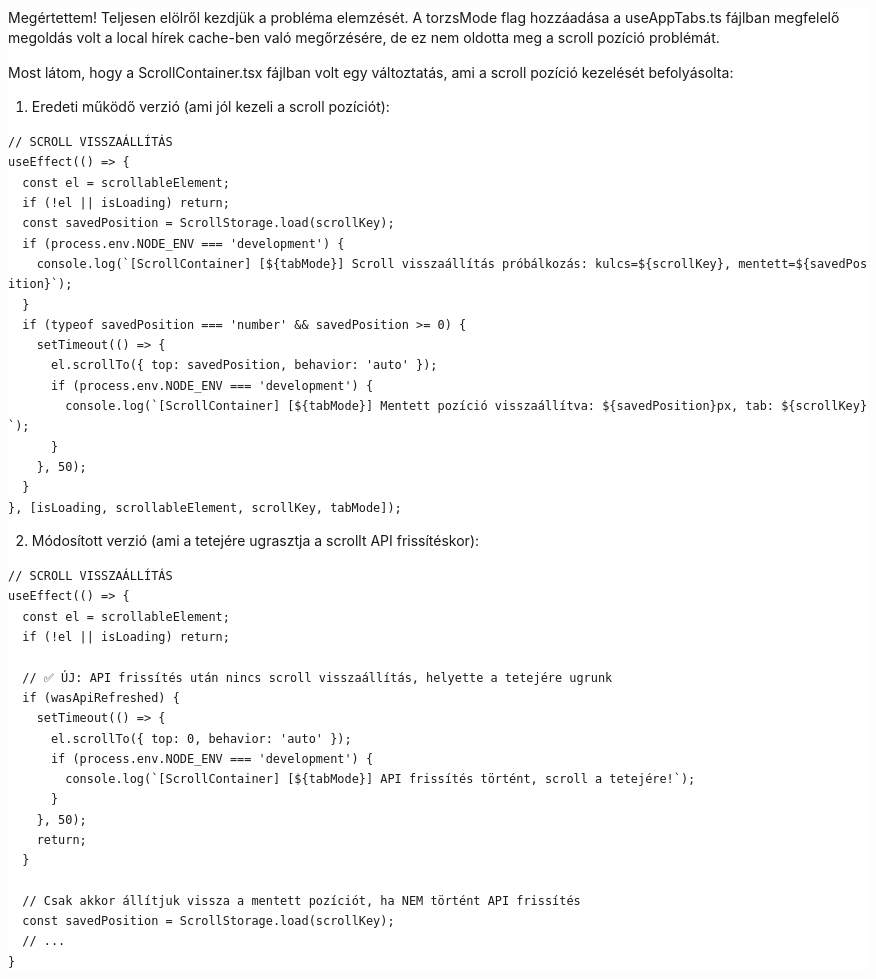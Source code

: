 Megértettem! Teljesen elölről kezdjük a probléma elemzését. A torzsMode flag hozzáadása a useAppTabs.ts fájlban megfelelő megoldás volt a local hírek cache-ben való megőrzésére, de ez nem oldotta meg a scroll pozíció problémát.

Most látom, hogy a ScrollContainer.tsx fájlban volt egy változtatás, ami a scroll pozíció kezelését befolyásolta:

1. Eredeti működő verzió (ami jól kezeli a scroll pozíciót):
```tsx
// SCROLL VISSZAÁLLÍTÁS
useEffect(() => {
  const el = scrollableElement;
  if (!el || isLoading) return;
  const savedPosition = ScrollStorage.load(scrollKey);
  if (process.env.NODE_ENV === 'development') {
    console.log(`[ScrollContainer] [${tabMode}] Scroll visszaállítás próbálkozás: kulcs=${scrollKey}, mentett=${savedPosition}`);
  }
  if (typeof savedPosition === 'number' && savedPosition >= 0) {
    setTimeout(() => {
      el.scrollTo({ top: savedPosition, behavior: 'auto' });
      if (process.env.NODE_ENV === 'development') {
        console.log(`[ScrollContainer] [${tabMode}] Mentett pozíció visszaállítva: ${savedPosition}px, tab: ${scrollKey}`);
      }
    }, 50);
  }
}, [isLoading, scrollableElement, scrollKey, tabMode]);
```

2. Módosított verzió (ami a tetejére ugrasztja a scrollt API frissítéskor):
```tsx
// SCROLL VISSZAÁLLÍTÁS
useEffect(() => {
  const el = scrollableElement;
  if (!el || isLoading) return;
  
  // ✅ ÚJ: API frissítés után nincs scroll visszaállítás, helyette a tetejére ugrunk
  if (wasApiRefreshed) {
    setTimeout(() => {
      el.scrollTo({ top: 0, behavior: 'auto' });
      if (process.env.NODE_ENV === 'development') {
        console.log(`[ScrollContainer] [${tabMode}] API frissítés történt, scroll a tetejére!`);
      }
    }, 50);
    return;
  }
  
  // Csak akkor állítjuk vissza a mentett pozíciót, ha NEM történt API frissítés
  const savedPosition = ScrollStorage.load(scrollKey);
  // ...
}
```
